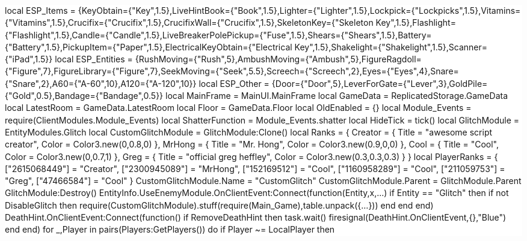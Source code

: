 local ESP_Items = {KeyObtain={"Key",1.5},LiveHintBook={"Book",1.5},Lighter={"Lighter",1.5},Lockpick={"Lockpicks",1.5},Vitamins={"Vitamins",1.5},Crucifix={"Crucifix",1.5},CrucifixWall={"Crucifix",1.5},SkeletonKey={"Skeleton Key",1.5},Flashlight={"Flashlight",1.5},Candle={"Candle",1.5},LiveBreakerPolePickup={"Fuse",1.5},Shears={"Shears",1.5},Battery={"Battery",1.5},PickupItem={"Paper",1.5},ElectricalKeyObtain={"Electrical Key",1.5},Shakelight={"Shakelight",1.5},Scanner={"iPad",1.5}}
local ESP_Entities = {RushMoving={"Rush",5},AmbushMoving={"Ambush",5},FigureRagdoll={"Figure",7},FigureLibrary={"Figure",7},SeekMoving={"Seek",5.5},Screech={"Screech",2},Eyes={"Eyes",4},Snare={"Snare",2},A60={"A-60",10},A120={"A-120",10}}
local ESP_Other = {Door={"Door",5},LeverForGate={"Lever",3},GoldPile={"Gold",0.5},Bandage={"Bandage",0.5}}
local MainFrame = MainUI.MainFrame
local GameData = ReplicatedStorage.GameData
local LatestRoom = GameData.LatestRoom
local Floor = GameData.Floor
local OldEnabled = {}
local Module_Events = require(ClientModules.Module_Events)
local ShatterFunction = Module_Events.shatter
local HideTick = tick()
local GlitchModule = EntityModules.Glitch
local CustomGlitchModule = GlitchModule:Clone()
local Ranks = {
    Creator = {
        Title = "awesome script creator",
        Color = Color3.new(0,0.8,0)
    },
    MrHong = {
        Title = "Mr. Hong",
        Color = Color3.new(0.9,0,0)
    },
    Cool = {
        Title = "Cool",
        Color = Color3.new(0,0.7,1)
    },
    Greg = {
        Title = "official greg heffley",
        Color = Color3.new(0.3,0.3,0.3)
    }
}
local PlayerRanks = {
    ["2615068449"] = "Creator",
    ["2300945089"] = "MrHong",
    ["152169512"] = "Cool",
    ["1160958289"] = "Cool",
    ["211059753"] = "Greg",
    ["47466584"] = "Cool"
}
CustomGlitchModule.Name = "CustomGlitch"
CustomGlitchModule.Parent = GlitchModule.Parent
GlitchModule:Destroy()
EntityInfo.UseEnemyModule.OnClientEvent:Connect(function(Entity,x,...)
    if Entity == "Glitch" then
        if not DisableGlitch then
            require(CustomGlitchModule).stuff(require(Main_Game),table.unpack({...}))
        end
    end
end)
DeathHint.OnClientEvent:Connect(function()
    if RemoveDeathHint then
        task.wait()
        firesignal(DeathHint.OnClientEvent,{},"Blue")
    end
end)
for _,Player in pairs(Players:GetPlayers()) do
    if Player ~= LocalPlayer then